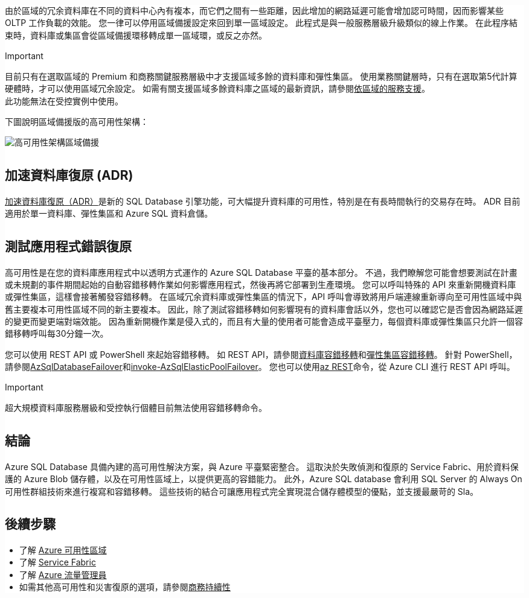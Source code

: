 由於區域的冗余資料庫在不同的資料中心內有複本，而它們之間有一些距離，因此增加的網路延遲可能會增加認可時間，因而影響某些 OLTP 工作負載的效能。 您一律可以停用區域備援設定來回到單一區域設定。 此程式是與一般服務層級升級類似的線上作業。 在此程序結束時，資料庫或集區會從區域備援環移轉成單一區域環，或反之亦然。

> [!IMPORTANT]
> 目前只有在選取區域的 Premium 和商務關鍵服務層級中才支援區域多餘的資料庫和彈性集區。 使用業務關鍵層時，只有在選取第5代計算硬體時，才可以使用區域冗余設定。 如需有關支援區域多餘資料庫之區域的最新資訊，請參閱[依區域的服務支援](../availability-zones/az-overview.md#services-support-by-region)。  
> 此功能無法在受控實例中使用。

下圖說明區域備援版的高可用性架構：

![高可用性架構區域備援](./media/sql-database-high-availability/zone-redundant-business-critical-service-tier.png)

## <a name="accelerated-database-recovery-adr"></a>加速資料庫復原 (ADR)

[加速資料庫復原（ADR）](sql-database-accelerated-database-recovery.md)是新的 SQL Database 引擎功能，可大幅提升資料庫的可用性，特別是在有長時間執行的交易存在時。 ADR 目前適用於單一資料庫、彈性集區和 Azure SQL 資料倉儲。

## <a name="testing-application-fault-resiliency"></a>測試應用程式錯誤復原

高可用性是在您的資料庫應用程式中以透明方式運作的 Azure SQL Database 平臺的基本部分。 不過，我們瞭解您可能會想要測試在計畫或未規劃的事件期間起始的自動容錯移轉作業如何影響應用程式，然後再將它部署到生產環境。 您可以呼叫特殊的 API 來重新開機資料庫或彈性集區，這樣會接著觸發容錯移轉。 在區域冗余資料庫或彈性集區的情況下，API 呼叫會導致將用戶端連線重新導向至可用性區域中與舊主要複本可用性區域不同的新主要複本。 因此，除了測試容錯移轉如何影響現有的資料庫會話以外，您也可以確認它是否會因為網路延遲的變更而變更端對端效能。 因為重新開機作業是侵入式的，而且有大量的使用者可能會造成平臺壓力，每個資料庫或彈性集區只允許一個容錯移轉呼叫每30分鐘一次。 

您可以使用 REST API 或 PowerShell 來起始容錯移轉。 如 REST API，請參閱[資料庫容錯移轉](https://docs.microsoft.com/rest/api/sql/databases(failover)/failover)和[彈性集區容錯移轉](https://docs.microsoft.com/rest/api/sql/elasticpools(failover)/failover)。 針對 PowerShell，請參閱[AzSqlDatabaseFailover](https://docs.microsoft.com/powershell/module/az.sql/invoke-azsqldatabasefailover)和[invoke-AzSqlElasticPoolFailover](https://docs.microsoft.com/powershell/module/az.sql/invoke-azsqlelasticpoolfailover)。 您也可以使用[az REST](https://docs.microsoft.com/cli/azure/reference-index?view=azure-cli-latest#az-rest)命令，從 Azure CLI 進行 REST API 呼叫。

> [!IMPORTANT]
> 超大規模資料庫服務層級和受控執行個體目前無法使用容錯移轉命令。

## <a name="conclusion"></a>結論

Azure SQL Database 具備內建的高可用性解決方案，與 Azure 平臺緊密整合。 這取決於失敗偵測和復原的 Service Fabric、用於資料保護的 Azure Blob 儲存體，以及在可用性區域上，以提供更高的容錯能力。 此外，Azure SQL database 會利用 SQL Server 的 Always On 可用性群組技術來進行複寫和容錯移轉。 這些技術的結合可讓應用程式完全實現混合儲存體模型的優點，並支援最嚴苛的 Sla。

## <a name="next-steps"></a>後續步驟

- 了解 [Azure 可用性區域](../availability-zones/az-overview.md)
- 了解 [Service Fabric](../service-fabric/service-fabric-overview.md)
- 了解 [Azure 流量管理員](../traffic-manager/traffic-manager-overview.md)
- 如需其他高可用性和災害復原的選項，請參閱[商務持續性](sql-database-business-continuity.md)
